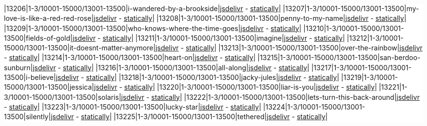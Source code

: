|13206|1-3/10001-15000/13001-13500|i-wandered-by-a-brookside|[jsdelivr](https://cdn.jsdelivr.net/gh/dbchord/webp-c-1110x370_1-3/10001-15000/13001-13500/i-wandered-by-a-brookside.webp) - [statically](https://cdn.statically.io/gh/dbchord/webp-c-1110x370_1-3/img/10001-15000/13001-13500/i-wandered-by-a-brookside.webp)|
|13207|1-3/10001-15000/13001-13500|my-love-is-like-a-red-red-rose|[jsdelivr](https://cdn.jsdelivr.net/gh/dbchord/webp-c-1110x370_1-3/10001-15000/13001-13500/my-love-is-like-a-red-red-rose.webp) - [statically](https://cdn.statically.io/gh/dbchord/webp-c-1110x370_1-3/img/10001-15000/13001-13500/my-love-is-like-a-red-red-rose.webp)|
|13208|1-3/10001-15000/13001-13500|penny-to-my-name|[jsdelivr](https://cdn.jsdelivr.net/gh/dbchord/webp-c-1110x370_1-3/10001-15000/13001-13500/penny-to-my-name.webp) - [statically](https://cdn.statically.io/gh/dbchord/webp-c-1110x370_1-3/img/10001-15000/13001-13500/penny-to-my-name.webp)|
|13209|1-3/10001-15000/13001-13500|who-knows-where-the-time-goes|[jsdelivr](https://cdn.jsdelivr.net/gh/dbchord/webp-c-1110x370_1-3/10001-15000/13001-13500/who-knows-where-the-time-goes.webp) - [statically](https://cdn.statically.io/gh/dbchord/webp-c-1110x370_1-3/img/10001-15000/13001-13500/who-knows-where-the-time-goes.webp)|
|13210|1-3/10001-15000/13001-13500|fields-of-gold|[jsdelivr](https://cdn.jsdelivr.net/gh/dbchord/webp-c-1110x370_1-3/10001-15000/13001-13500/fields-of-gold.webp) - [statically](https://cdn.statically.io/gh/dbchord/webp-c-1110x370_1-3/img/10001-15000/13001-13500/fields-of-gold.webp)|
|13211|1-3/10001-15000/13001-13500|imagine|[jsdelivr](https://cdn.jsdelivr.net/gh/dbchord/webp-c-1110x370_1-3/10001-15000/13001-13500/imagine.webp) - [statically](https://cdn.statically.io/gh/dbchord/webp-c-1110x370_1-3/img/10001-15000/13001-13500/imagine.webp)|
|13212|1-3/10001-15000/13001-13500|it-doesnt-matter-anymore|[jsdelivr](https://cdn.jsdelivr.net/gh/dbchord/webp-c-1110x370_1-3/10001-15000/13001-13500/it-doesnt-matter-anymore.webp) - [statically](https://cdn.statically.io/gh/dbchord/webp-c-1110x370_1-3/img/10001-15000/13001-13500/it-doesnt-matter-anymore.webp)|
|13213|1-3/10001-15000/13001-13500|over-the-rainbow|[jsdelivr](https://cdn.jsdelivr.net/gh/dbchord/webp-c-1110x370_1-3/10001-15000/13001-13500/over-the-rainbow.webp) - [statically](https://cdn.statically.io/gh/dbchord/webp-c-1110x370_1-3/img/10001-15000/13001-13500/over-the-rainbow.webp)|
|13214|1-3/10001-15000/13001-13500|heart-on|[jsdelivr](https://cdn.jsdelivr.net/gh/dbchord/webp-c-1110x370_1-3/10001-15000/13001-13500/heart-on.webp) - [statically](https://cdn.statically.io/gh/dbchord/webp-c-1110x370_1-3/img/10001-15000/13001-13500/heart-on.webp)|
|13215|1-3/10001-15000/13001-13500|san-berdoo-sunburn|[jsdelivr](https://cdn.jsdelivr.net/gh/dbchord/webp-c-1110x370_1-3/10001-15000/13001-13500/san-berdoo-sunburn.webp) - [statically](https://cdn.statically.io/gh/dbchord/webp-c-1110x370_1-3/img/10001-15000/13001-13500/san-berdoo-sunburn.webp)|
|13216|1-3/10001-15000/13001-13500|all-along|[jsdelivr](https://cdn.jsdelivr.net/gh/dbchord/webp-c-1110x370_1-3/10001-15000/13001-13500/all-along.webp) - [statically](https://cdn.statically.io/gh/dbchord/webp-c-1110x370_1-3/img/10001-15000/13001-13500/all-along.webp)|
|13217|1-3/10001-15000/13001-13500|i-believe|[jsdelivr](https://cdn.jsdelivr.net/gh/dbchord/webp-c-1110x370_1-3/10001-15000/13001-13500/i-believe.webp) - [statically](https://cdn.statically.io/gh/dbchord/webp-c-1110x370_1-3/img/10001-15000/13001-13500/i-believe.webp)|
|13218|1-3/10001-15000/13001-13500|jacky-jules|[jsdelivr](https://cdn.jsdelivr.net/gh/dbchord/webp-c-1110x370_1-3/10001-15000/13001-13500/jacky-jules.webp) - [statically](https://cdn.statically.io/gh/dbchord/webp-c-1110x370_1-3/img/10001-15000/13001-13500/jacky-jules.webp)|
|13219|1-3/10001-15000/13001-13500|jessica|[jsdelivr](https://cdn.jsdelivr.net/gh/dbchord/webp-c-1110x370_1-3/10001-15000/13001-13500/jessica.webp) - [statically](https://cdn.statically.io/gh/dbchord/webp-c-1110x370_1-3/img/10001-15000/13001-13500/jessica.webp)|
|13220|1-3/10001-15000/13001-13500|liar-is-you|[jsdelivr](https://cdn.jsdelivr.net/gh/dbchord/webp-c-1110x370_1-3/10001-15000/13001-13500/liar-is-you.webp) - [statically](https://cdn.statically.io/gh/dbchord/webp-c-1110x370_1-3/img/10001-15000/13001-13500/liar-is-you.webp)|
|13221|1-3/10001-15000/13001-13500|solaris|[jsdelivr](https://cdn.jsdelivr.net/gh/dbchord/webp-c-1110x370_1-3/10001-15000/13001-13500/solaris.webp) - [statically](https://cdn.statically.io/gh/dbchord/webp-c-1110x370_1-3/img/10001-15000/13001-13500/solaris.webp)|
|13222|1-3/10001-15000/13001-13500|lets-turn-this-back-around|[jsdelivr](https://cdn.jsdelivr.net/gh/dbchord/webp-c-1110x370_1-3/10001-15000/13001-13500/lets-turn-this-back-around.webp) - [statically](https://cdn.statically.io/gh/dbchord/webp-c-1110x370_1-3/img/10001-15000/13001-13500/lets-turn-this-back-around.webp)|
|13223|1-3/10001-15000/13001-13500|lucky-star|[jsdelivr](https://cdn.jsdelivr.net/gh/dbchord/webp-c-1110x370_1-3/10001-15000/13001-13500/lucky-star.webp) - [statically](https://cdn.statically.io/gh/dbchord/webp-c-1110x370_1-3/img/10001-15000/13001-13500/lucky-star.webp)|
|13224|1-3/10001-15000/13001-13500|silently|[jsdelivr](https://cdn.jsdelivr.net/gh/dbchord/webp-c-1110x370_1-3/10001-15000/13001-13500/silently.webp) - [statically](https://cdn.statically.io/gh/dbchord/webp-c-1110x370_1-3/img/10001-15000/13001-13500/silently.webp)|
|13225|1-3/10001-15000/13001-13500|tethered|[jsdelivr](https://cdn.jsdelivr.net/gh/dbchord/webp-c-1110x370_1-3/10001-15000/13001-13500/tethered.webp) - [statically](https://cdn.statically.io/gh/dbchord/webp-c-1110x370_1-3/img/10001-15000/13001-13500/tethered.webp)|